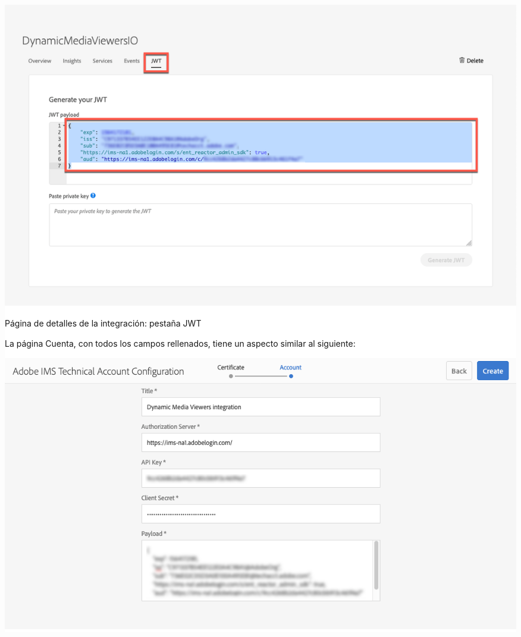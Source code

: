    ![2019-07-25_21-59-12](assets/2019-07-25_21-59-12.png)

   Página de detalles de la integración: pestaña JWT

   La página Cuenta, con todos los campos rellenados, tiene un aspecto similar al siguiente:

   ![2019-07-25_22-08-30](assets/2019-07-25_22-08-30.png)
